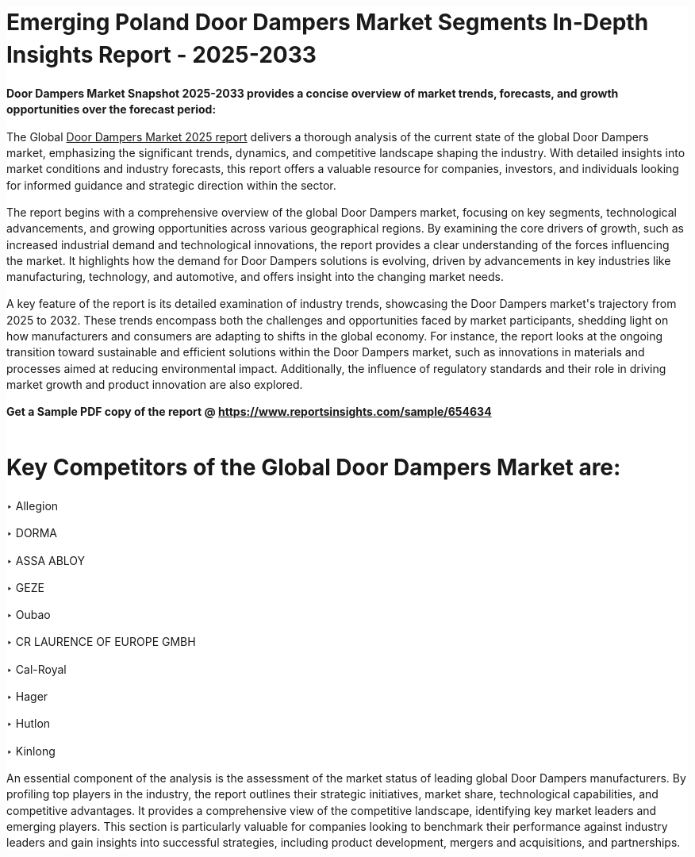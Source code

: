 # Emerging Poland Door Dampers Market Segments In-Depth Insights Report - 2025-2033

<strong>Door Dampers Market Snapshot 2025-2033 provides a concise overview of market trends, forecasts, and growth opportunities over the forecast period:</strong>

The Global <a href=https://www.reportsinsights.com/sample/654634>Door Dampers Market 2025 report</a> delivers a thorough analysis of the current state of the global Door Dampers market, emphasizing the significant trends, dynamics, and competitive landscape shaping the industry. With detailed insights into market conditions and industry forecasts, this report offers a valuable resource for companies, investors, and individuals looking for informed guidance and strategic direction within the sector.

The report begins with a comprehensive overview of the global Door Dampers market, focusing on key segments, technological advancements, and growing opportunities across various geographical regions. By examining the core drivers of growth, such as increased industrial demand and technological innovations, the report provides a clear understanding of the forces influencing the market. It highlights how the demand for Door Dampers solutions is evolving, driven by advancements in key industries like manufacturing, technology, and automotive, and offers insight into the changing market needs.

A key feature of the report is its detailed examination of industry trends, showcasing the Door Dampers market's trajectory from 2025 to 2032. These trends encompass both the challenges and opportunities faced by market participants, shedding light on how manufacturers and consumers are adapting to shifts in the global economy. For instance, the report looks at the ongoing transition toward sustainable and efficient solutions within the Door Dampers market, such as innovations in materials and processes aimed at reducing environmental impact. Additionally, the influence of regulatory standards and their role in driving market growth and product innovation are also explored.

<strong>Get a Sample PDF copy of the report @ <a href=https://www.reportsinsights.com/sample/654634>https://www.reportsinsights.com/sample/654634</a></strong>

# <strong>Key Competitors of the Global Door Dampers Market are:</strong>

‣ Allegion

‣ DORMA

‣ ASSA ABLOY

‣ GEZE

‣ Oubao

‣ CR LAURENCE OF EUROPE GMBH

‣ Cal-Royal

‣ Hager

‣ Hutlon

‣ Kinlong

An essential component of the analysis is the assessment of the market status of leading global Door Dampers manufacturers. By profiling top players in the industry, the report outlines their strategic initiatives, market share, technological capabilities, and competitive advantages. It provides a comprehensive view of the competitive landscape, identifying key market leaders and emerging players. This section is particularly valuable for companies looking to benchmark their performance against industry leaders and gain insights into successful strategies, including product development, mergers and acquisitions, and partnerships.
